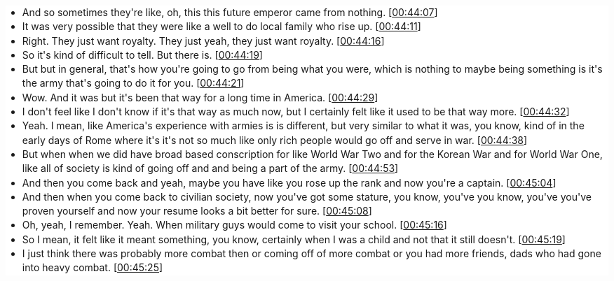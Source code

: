 *  And so sometimes they're like, oh, this this future emperor came from nothing. [[00:44:07](https://www.youtube.com/watch?v=RObbLdZm-EU&t=2647.0s)]
*  It was very possible that they were like a well to do local family who rise up. [[00:44:11](https://www.youtube.com/watch?v=RObbLdZm-EU&t=2651.0s)]
*  Right. They just want royalty. They just yeah, they just want royalty. [[00:44:16](https://www.youtube.com/watch?v=RObbLdZm-EU&t=2656.0s)]
*  So it's kind of difficult to tell. But there is. [[00:44:19](https://www.youtube.com/watch?v=RObbLdZm-EU&t=2659.0s)]
*  But but in general, that's how you're going to go from being what you were, which is nothing to maybe being something is it's the army that's going to do it for you. [[00:44:21](https://www.youtube.com/watch?v=RObbLdZm-EU&t=2661.0s)]
*  Wow. And it was but it's been that way for a long time in America. [[00:44:29](https://www.youtube.com/watch?v=RObbLdZm-EU&t=2669.0s)]
*  I don't feel like I don't know if it's that way as much now, but I certainly felt like it used to be that way more. [[00:44:32](https://www.youtube.com/watch?v=RObbLdZm-EU&t=2672.0s)]
*  Yeah. I mean, like America's experience with armies is is different, but very similar to what it was, you know, kind of in the early days of Rome where it's it's not so much like only rich people would go off and serve in war. [[00:44:38](https://www.youtube.com/watch?v=RObbLdZm-EU&t=2678.0s)]
*  But when when we did have broad based conscription for like World War Two and for the Korean War and for World War One, like all of society is kind of going off and and being a part of the army. [[00:44:53](https://www.youtube.com/watch?v=RObbLdZm-EU&t=2693.0s)]
*  And then you come back and yeah, maybe you have like you rose up the rank and now you're a captain. [[00:45:04](https://www.youtube.com/watch?v=RObbLdZm-EU&t=2704.0s)]
*  And then when you come back to civilian society, now you've got some stature, you know, you've you know, you've you've proven yourself and now your resume looks a bit better for sure. [[00:45:08](https://www.youtube.com/watch?v=RObbLdZm-EU&t=2708.0s)]
*  Oh, yeah, I remember. Yeah. When military guys would come to visit your school. [[00:45:16](https://www.youtube.com/watch?v=RObbLdZm-EU&t=2716.0s)]
*  So I mean, it felt like it meant something, you know, certainly when I was a child and not that it still doesn't. [[00:45:19](https://www.youtube.com/watch?v=RObbLdZm-EU&t=2719.0s)]
*  I just think there was probably more combat then or coming off of more combat or you had more friends, dads who had gone into heavy combat. [[00:45:25](https://www.youtube.com/watch?v=RObbLdZm-EU&t=2725.0s)]
